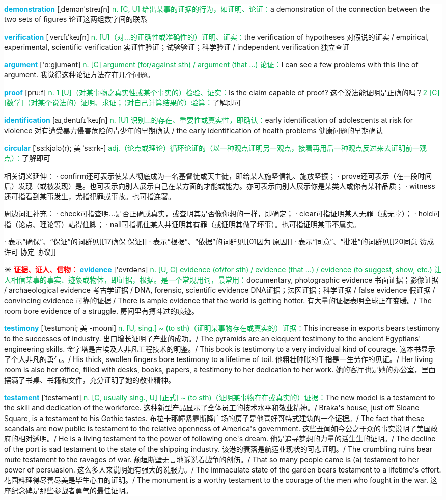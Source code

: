 <font color="sky blue">**demonstration**</font> [ˌdemənˈstreɪʃn]
<font color="#00b050">n. [C, U] 给出某事的证据的行为，如证明、论证：</font>a demonstration of the connection between the two sets of figures 论证这两组数字间的联系
                      
<font color="sky blue">**verification**</font> [ˌverɪfɪˈkeɪʃn]
<font color="#00b050">n. [U]（对…的正确性或准确性的）证明、证实：</font>the verification of hypotheses 对假说的证实 / empirical, experimental, scientific verification 实证性验证；试验验证；科学验证 / independent verification 独立查证

<font color="sky blue">**argument**</font> ['ɑːɡjumənt] 
<font color="#00b050">n. [C] argument (for/against sth) / argument (that ...) 论证：</font>I can see a few problems with this line of argument. 我觉得这种论证方法存在几个问题。
           
<font color="sky blue">**proof**</font> [pru:f]
<font color="#00b050">n. 1 [U]（对某事物之真实性或某个事实的）检验、证实：</font>Is the claim capable of proof? 这个说法能证明是正确的吗？<font color="#00b050">2 [C] [数学]（对某个说法的）证明、求证；（对自己计算结果的）验算：</font>了解即可

<font color="sky blue">**identification**</font> [aɪ͵dentɪfɪ'keɪʃn] 
<font color="#00b050">n. [U] 识别…的存在、重要性或真实性，即确认：</font>early identification of adolescents at risk for violence 对有遭受暴力侵害危险的青少年的早期确认 / the early identification of health problems 健康问题的早期确认
           
<font color="sky blue">**circular**</font> [ˈsɜ:kjələ(r); 美 ˈsɜ:rk-]
<font color="#00b050">adj.（论点或理论）循环论证的（以一种观点证明另一观点，接着再用后一种观点反过来去证明前一观点）：</font>了解即可

相关词义延伸：
· confirm还可表示使某人彻底成为一名基督徒或天主徒，即给某人施坚信礼、施放坚振；
· prove还可表示（在一段时间后）发现（或被发现）是。也可表示向别人展示自己在某方面的才能或能力。亦可表示向别人展示你是某类人或你有某种品质；
· witness还可指看到某事发生，尤指犯罪或事故。也可指连署。

周边词汇补充：
· check可指查明…是否正确或真实，或查明其是否像你想的一样，即确定；
· clear可指证明某人无罪（或无辜）；
· hold可指（论点、理论等）站得住脚；
· nail可指抓住某人并证明其有罪（或证明其做了坏事）。也可指证明某事不属实。

· 表示“确保”、“保证”的词群见[[17确保 保证]]
· 表示“根据”、“依据”的词群见[[01因为 原因]]
· 表示“同意”、“批准”的词群见[[20同意 赞成 许可 协定 协议]]

☀ <font color="red">**证据、证人、信物：**</font>
<font color="sky blue">**evidence**</font> ['evɪdəns] 
<font color="#00b050">n. [U, C] evidence (of/for sth) / evidence (that ...) / evidence (to suggest, show, etc.) 让人相信某事的事实、迹象或物体，即证据，根据。是一个常规用词，最常用：</font>documentary, photographic evidence 书面证据；影像证据 / archaeological evidence 考古学证据 / DNA, forensic, scientific evidence DNA证据；法医证据；科学证据 / false evidence 假证据 / convincing evidence 可靠的证据 / There is ample evidence that the world is getting hotter. 有大量的证据表明全球正在变暖。/ The room bore evidence of a struggle. 房间里有搏斗过的痕迹。
           
<font color="sky blue">**testimony**</font> [ˈtestɪməni; 美 -moʊni]
<font color="#00b050">n. [U, sing.] ~ (to sth)（证明某事物存在或真实的）证据：</font>This increase in exports bears testimony to the successes of industry. 出口增长证明了产业的成功。/ The pyramids are an eloquent testimony to the ancient Egyptians' engineering skills. 金字塔是古埃及人非凡工程技术的明鉴。/ This book is testimony to a very individual kind of courage. 这本书显示了个人非凡的勇气。/ His thick, swollen fingers bore testimony to a lifetime of toil. 他粗壮肿胀的手指是一生劳作的见证。/ Her living room is also her office, filled with desks, books, papers, a testimony to her dedication to her work. 她的客厅也是她的办公室，里面摆满了书桌、书籍和文件，充分证明了她的敬业精神。
          
<font color="sky blue">**testament**</font> [ˈtestəmənt]
<font color="#00b050">n. [C, usually sing., U] [正式] ~ (to sth)（证明某事物存在或真实的）证据：</font>The new model is a testament to the skill and dedication of the workforce. 这种新型产品显示了全体员工的技术水平和敬业精神。/ Braka's house, just off Sloane Square, is a testament to his Gothic tastes. 布拉卡那幢紧靠斯隆广场的房子是他喜好哥特式建筑的一个证据。/ The fact that these scandals are now public is testament to the relative openness of America's government. 这些丑闻如今公之于众的事实说明了美国政府的相对透明。/ He is a living testament to the power of following one's dream. 他是追寻梦想的力量的活生生的证明。/ The decline of the port is sad testament to the state of the shipping industry. 该港的衰落是航运业现状的可悲证明。/ The crumbling ruins bear mute testament to the ravages of war. 颓垣断壁无言地诉说着战争的创伤。/ That so many people came is (a) testament to her power of persuasion. 这么多人来说明她有强大的说服力。/ The immaculate state of the garden bears testament to a lifetime's effort. 花园料理得尽善尽美是毕生心血的证明。/ The monument is a worthy testament to the courage of the men who fought in the war. 这座纪念碑是那些参战者勇气的最佳证明。
           